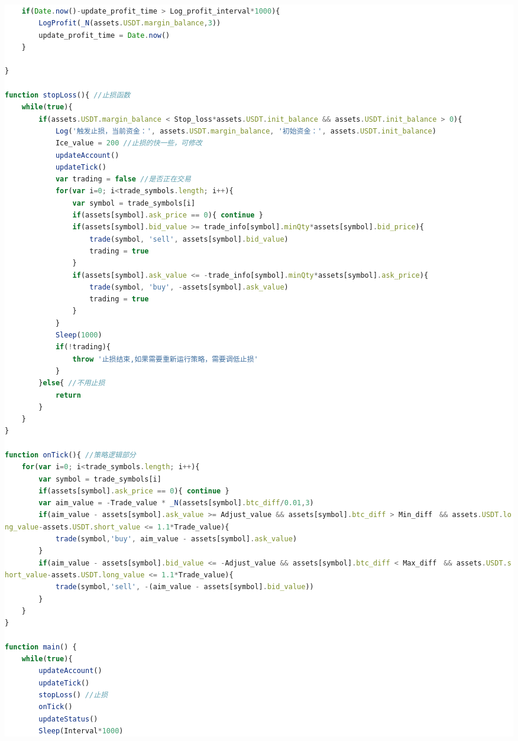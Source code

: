 ``` javascript
    if(Date.now()-update_profit_time > Log_profit_interval*1000){
        LogProfit(_N(assets.USDT.margin_balance,3))
        update_profit_time = Date.now()
    }
    
}

function stopLoss(){ //止损函数
    while(true){
        if(assets.USDT.margin_balance < Stop_loss*assets.USDT.init_balance && assets.USDT.init_balance > 0){
            Log('触发止损，当前资金：', assets.USDT.margin_balance, '初始资金：', assets.USDT.init_balance)
            Ice_value = 200 //止损的快一些，可修改
            updateAccount()
            updateTick()
            var trading = false //是否正在交易
            for(var i=0; i<trade_symbols.length; i++){
                var symbol = trade_symbols[i]
                if(assets[symbol].ask_price == 0){ continue }
                if(assets[symbol].bid_value >= trade_info[symbol].minQty*assets[symbol].bid_price){
                    trade(symbol, 'sell', assets[symbol].bid_value)
                    trading = true
                }
                if(assets[symbol].ask_value <= -trade_info[symbol].minQty*assets[symbol].ask_price){
                    trade(symbol, 'buy', -assets[symbol].ask_value)
                    trading = true
                }
            }
            Sleep(1000)
            if(!trading){
                throw '止损结束,如果需要重新运行策略，需要调低止损'
            }
        }else{ //不用止损
            return
        }
    }    
}

function onTick(){ //策略逻辑部分
    for(var i=0; i<trade_symbols.length; i++){
        var symbol = trade_symbols[i]
        if(assets[symbol].ask_price == 0){ continue }
        var aim_value = -Trade_value * _N(assets[symbol].btc_diff/0.01,3)
        if(aim_value - assets[symbol].ask_value >= Adjust_value && assets[symbol].btc_diff > Min_diff　&& assets.USDT.long_value-assets.USDT.short_value <= 1.1*Trade_value){
            trade(symbol,'buy', aim_value - assets[symbol].ask_value)
        }
        if(aim_value - assets[symbol].bid_value <= -Adjust_value && assets[symbol].btc_diff < Max_diff　&& assets.USDT.short_value-assets.USDT.long_value <= 1.1*Trade_value){
            trade(symbol,'sell', -(aim_value - assets[symbol].bid_value))
        }
    }
}

function main() {
    while(true){
        updateAccount()
        updateTick()
        stopLoss() //止损
        onTick()
        updateStatus()
        Sleep(Interval*1000)
```